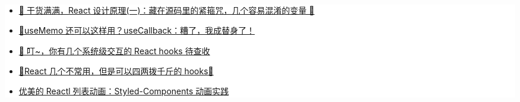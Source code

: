 - [🎉 干货满满，React 设计原理(一)：藏在源码里的紧箍咒，几个容易混淆的变量 🎉](https://juejin.cn/post/7241567583504728119 "https://juejin.cn/post/7241567583504728119")

- [🤔useMemo 还可以这样用？useCallback：糟了，我成替身了！](https://juejin.cn/post/7240721866548740133 "https://juejin.cn/post/7240721866548740133")

- [🔔 叮~，你有几个系统级交互的 React hooks 待查收](https://juejin.cn/post/7233762589720100919 "https://juejin.cn/post/7233762589720100919")

- [🎉React 几个不常用，但是可以四两拨千斤的 hooks🎉](https://juejin.cn/post/7230806990452850725 "https://juejin.cn/post/7230806990452850725")

- [优美的 Reactl 列表动画：Styled-Components 动画实践](https://juejin.cn/post/7216526817372225593 "https://juejin.cn/post/7216526817372225593")
